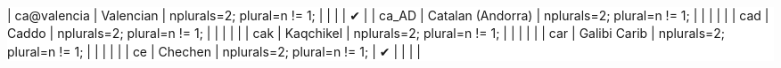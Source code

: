 | ca@valencia       | Valencian                              | nplurals=2; plural=n != 1;                                                                                                                                                                                                                                                                                                                                                                                                                                                                                                                                      |                                                                                                                                                      |                                                                 |                                                                           | ✔                                                               |
| ca_AD             | Catalan (Andorra)                      | nplurals=2; plural=n != 1;                                                                                                                                                                                                                                                                                                                                                                                                                                                                                                                                      |                                                                                                                                                      |                                                                 |                                                                           |                                                                 |
| cad               | Caddo                                  | nplurals=2; plural=n != 1;                                                                                                                                                                                                                                                                                                                                                                                                                                                                                                                                      |                                                                                                                                                      |                                                                 |                                                                           |                                                                 |
| cak               | Kaqchikel                              | nplurals=2; plural=n != 1;                                                                                                                                                                                                                                                                                                                                                                                                                                                                                                                                      |                                                                                                                                                      |                                                                 |                                                                           |                                                                 |
| car               | Galibi Carib                           | nplurals=2; plural=n != 1;                                                                                                                                                                                                                                                                                                                                                                                                                                                                                                                                      |                                                                                                                                                      |                                                                 |                                                                           |                                                                 |
| ce                | Chechen                                | nplurals=2; plural=n != 1;                                                                                                                                                                                                                                                                                                                                                                                                                                                                                                                                      | ✔                                                                                                                                                    |                                                                 |                                                                           |                                                                 |